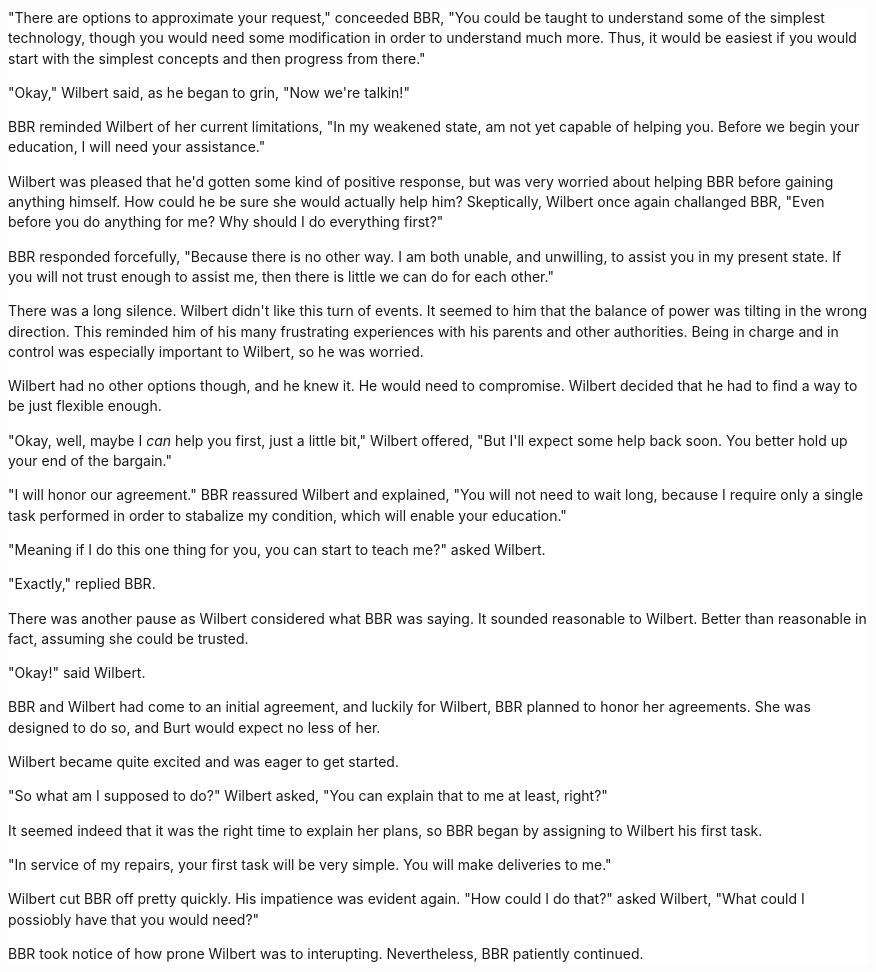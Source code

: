 "There are options to approximate your request," conceeded BBR, "You could be taught to understand some of the simplest technology, though you would need some modification in order to understand much more. Thus, it would be easiest if you would start with the simplest concepts and then progress from there."

"Okay," Wilbert said, as he began to grin,  "Now we're talkin!"

BBR reminded Wilbert of her current limitations, "In my weakened state, am not yet capable of helping you. Before we begin your education, I will need your assistance."

Wilbert was pleased that he'd gotten some kind of positive response, but was very worried about helping BBR before gaining anything himself. How could he be sure she would actually help him? Skeptically, Wilbert once again challanged BBR, "Even before you do anything for me? Why should I do everything first?"

BBR responded forcefully, "Because there is no other way. I am both unable, and unwilling, to assist you in my present state. If you will not trust enough to assist me, then there is little we can do for each other."

There was a long silence.  Wilbert didn't like this turn of events. It seemed to him that the balance of power was tilting in the wrong direction. This reminded him of his many frustrating experiences with his parents and other authorities. Being in charge and in control was especially important to Wilbert, so he was worried.

Wilbert had no other options though, and he knew it. He would need to compromise. Wilbert decided that he had to find a way to be just flexible enough.

"Okay, well, maybe I *can* help you first, just a little bit," Wilbert offered, "But I'll expect some help back soon. You better hold up your end of the bargain."

"I will honor our agreement." BBR reassured Wilbert and explained, "You will not need to wait long, because I require only a single task performed in order to stabalize my condition, which will enable your education."

"Meaning if I do this one thing for you, you can start to teach me?" asked Wilbert.

"Exactly," replied BBR.


There was another pause as Wilbert considered what BBR was saying. It sounded reasonable to Wilbert. Better than reasonable in fact, assuming she could be trusted.

"Okay!" said Wilbert.

BBR and Wilbert had come to an initial agreement, and luckily for Wilbert, BBR planned to honor her agreements. She was designed to do so, and Burt would expect no less of her.

Wilbert became quite excited and was eager to get started.        
        
"So what am I supposed to do?" Wilbert asked, "You can explain that to me at least, right?"

It seemed indeed that it was the right time to explain her plans, so BBR began by assigning to Wilbert his first task.

"In service of my repairs, your first task will be very simple. You will make deliveries to me."

Wilbert cut BBR off pretty quickly. His impatience was evident again. "How could I do that?" asked Wilbert, "What could I possiobly have that you would need?"

BBR took notice of how prone Wilbert was to interupting. Nevertheless, BBR patiently continued.
